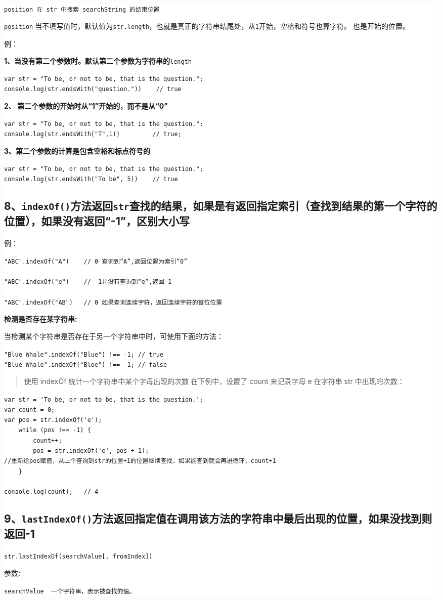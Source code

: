 
    position 在 str 中搜索 searchString 的结束位置

`position` 当不填写值时，默认值为`str.length`，也就是真正的字符串结尾处，从`1`开始，空格和符号也算字符。 也是开始的位置。

例：

**1、当没有第二个参数时。默认第二个参数为字符串的**`length`

    var str = "To be, or not to be, that is the question.";
    console.log(str.endsWith("question."))    // true

**2、 第二个参数的开始时从“1”开始的，而不是从“0”**

    var str = "To be, or not to be, that is the question.";
    console.log(str.endsWith("T",1))         // true;

**3、第二个参数的计算是包含空格和标点符号的**

    var str = "To be, or not to be, that is the question.";
    console.log(str.endsWith("To be", 5))    // true

## 8、`indexOf()`方法返回`str`查找的结果，如果是有返回指定索引（查找到结果的第一个字符的位置），如果没有返回“-1”，区别大小写

例：

    "ABC".indexOf("A")    // 0 查询到“A”,返回位置为索引“0”

    "ABC".indexOf("e")    // -1并没有查询到“e”,返回-1

    "ABC".indexOf("AB")   // 0 如果查询连续字符，返回连续字符的首位位置

**检测是否存在某字符串:**

当检测某个字符串是否存在于另一个字符串中时，可使用下面的方法：

    "Blue Whale".indexOf("Blue") !== -1; // true
    "Blue Whale".indexOf("Bloe") !== -1; // false

> 使用 indexOf 统计一个字符串中某个字母出现的次数 在下例中，设置了 count 来记录字母 e 在字符串 str 中出现的次数：

    var str = 'To be, or not to be, that is the question.';
    var count = 0;
    var pos = str.indexOf('e');
        while (pos !== -1) {
            count++;
            pos = str.indexOf('e', pos + 1);
    //重新给pos赋值，从上个查询到str的位置+1的位置继续查找，如果能查到就会再进循环，count+1
        }

    console.log(count);   // 4

## 9、`lastIndexOf()`方法返回指定值在调用该方法的字符串中最后出现的位置，如果没找到则返回-1

    str.lastIndexOf(searchValue[, fromIndex])

参数:

    searchValue  一个字符串，表示被查找的值。
